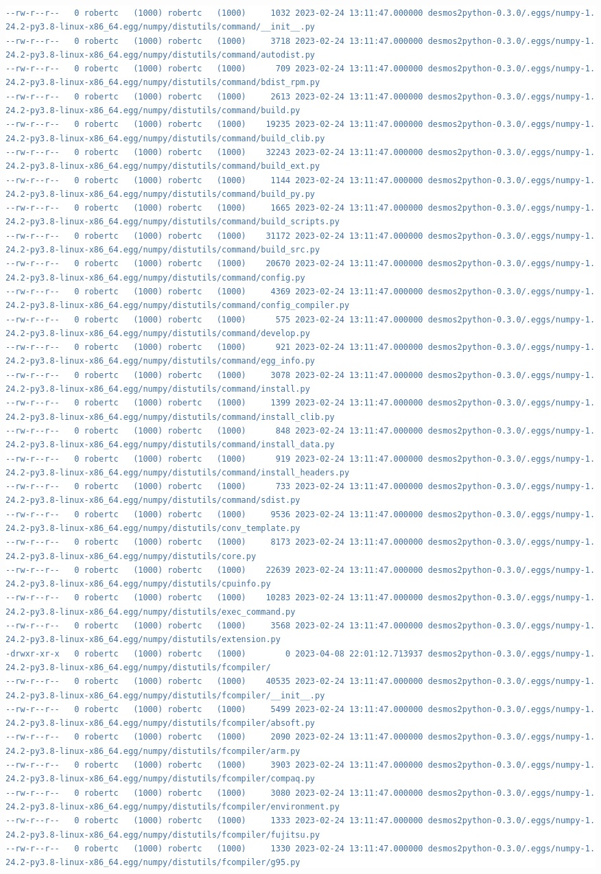 ```diff
--rw-r--r--   0 robertc   (1000) robertc   (1000)     1032 2023-02-24 13:11:47.000000 desmos2python-0.3.0/.eggs/numpy-1.24.2-py3.8-linux-x86_64.egg/numpy/distutils/command/__init__.py
--rw-r--r--   0 robertc   (1000) robertc   (1000)     3718 2023-02-24 13:11:47.000000 desmos2python-0.3.0/.eggs/numpy-1.24.2-py3.8-linux-x86_64.egg/numpy/distutils/command/autodist.py
--rw-r--r--   0 robertc   (1000) robertc   (1000)      709 2023-02-24 13:11:47.000000 desmos2python-0.3.0/.eggs/numpy-1.24.2-py3.8-linux-x86_64.egg/numpy/distutils/command/bdist_rpm.py
--rw-r--r--   0 robertc   (1000) robertc   (1000)     2613 2023-02-24 13:11:47.000000 desmos2python-0.3.0/.eggs/numpy-1.24.2-py3.8-linux-x86_64.egg/numpy/distutils/command/build.py
--rw-r--r--   0 robertc   (1000) robertc   (1000)    19235 2023-02-24 13:11:47.000000 desmos2python-0.3.0/.eggs/numpy-1.24.2-py3.8-linux-x86_64.egg/numpy/distutils/command/build_clib.py
--rw-r--r--   0 robertc   (1000) robertc   (1000)    32243 2023-02-24 13:11:47.000000 desmos2python-0.3.0/.eggs/numpy-1.24.2-py3.8-linux-x86_64.egg/numpy/distutils/command/build_ext.py
--rw-r--r--   0 robertc   (1000) robertc   (1000)     1144 2023-02-24 13:11:47.000000 desmos2python-0.3.0/.eggs/numpy-1.24.2-py3.8-linux-x86_64.egg/numpy/distutils/command/build_py.py
--rw-r--r--   0 robertc   (1000) robertc   (1000)     1665 2023-02-24 13:11:47.000000 desmos2python-0.3.0/.eggs/numpy-1.24.2-py3.8-linux-x86_64.egg/numpy/distutils/command/build_scripts.py
--rw-r--r--   0 robertc   (1000) robertc   (1000)    31172 2023-02-24 13:11:47.000000 desmos2python-0.3.0/.eggs/numpy-1.24.2-py3.8-linux-x86_64.egg/numpy/distutils/command/build_src.py
--rw-r--r--   0 robertc   (1000) robertc   (1000)    20670 2023-02-24 13:11:47.000000 desmos2python-0.3.0/.eggs/numpy-1.24.2-py3.8-linux-x86_64.egg/numpy/distutils/command/config.py
--rw-r--r--   0 robertc   (1000) robertc   (1000)     4369 2023-02-24 13:11:47.000000 desmos2python-0.3.0/.eggs/numpy-1.24.2-py3.8-linux-x86_64.egg/numpy/distutils/command/config_compiler.py
--rw-r--r--   0 robertc   (1000) robertc   (1000)      575 2023-02-24 13:11:47.000000 desmos2python-0.3.0/.eggs/numpy-1.24.2-py3.8-linux-x86_64.egg/numpy/distutils/command/develop.py
--rw-r--r--   0 robertc   (1000) robertc   (1000)      921 2023-02-24 13:11:47.000000 desmos2python-0.3.0/.eggs/numpy-1.24.2-py3.8-linux-x86_64.egg/numpy/distutils/command/egg_info.py
--rw-r--r--   0 robertc   (1000) robertc   (1000)     3078 2023-02-24 13:11:47.000000 desmos2python-0.3.0/.eggs/numpy-1.24.2-py3.8-linux-x86_64.egg/numpy/distutils/command/install.py
--rw-r--r--   0 robertc   (1000) robertc   (1000)     1399 2023-02-24 13:11:47.000000 desmos2python-0.3.0/.eggs/numpy-1.24.2-py3.8-linux-x86_64.egg/numpy/distutils/command/install_clib.py
--rw-r--r--   0 robertc   (1000) robertc   (1000)      848 2023-02-24 13:11:47.000000 desmos2python-0.3.0/.eggs/numpy-1.24.2-py3.8-linux-x86_64.egg/numpy/distutils/command/install_data.py
--rw-r--r--   0 robertc   (1000) robertc   (1000)      919 2023-02-24 13:11:47.000000 desmos2python-0.3.0/.eggs/numpy-1.24.2-py3.8-linux-x86_64.egg/numpy/distutils/command/install_headers.py
--rw-r--r--   0 robertc   (1000) robertc   (1000)      733 2023-02-24 13:11:47.000000 desmos2python-0.3.0/.eggs/numpy-1.24.2-py3.8-linux-x86_64.egg/numpy/distutils/command/sdist.py
--rw-r--r--   0 robertc   (1000) robertc   (1000)     9536 2023-02-24 13:11:47.000000 desmos2python-0.3.0/.eggs/numpy-1.24.2-py3.8-linux-x86_64.egg/numpy/distutils/conv_template.py
--rw-r--r--   0 robertc   (1000) robertc   (1000)     8173 2023-02-24 13:11:47.000000 desmos2python-0.3.0/.eggs/numpy-1.24.2-py3.8-linux-x86_64.egg/numpy/distutils/core.py
--rw-r--r--   0 robertc   (1000) robertc   (1000)    22639 2023-02-24 13:11:47.000000 desmos2python-0.3.0/.eggs/numpy-1.24.2-py3.8-linux-x86_64.egg/numpy/distutils/cpuinfo.py
--rw-r--r--   0 robertc   (1000) robertc   (1000)    10283 2023-02-24 13:11:47.000000 desmos2python-0.3.0/.eggs/numpy-1.24.2-py3.8-linux-x86_64.egg/numpy/distutils/exec_command.py
--rw-r--r--   0 robertc   (1000) robertc   (1000)     3568 2023-02-24 13:11:47.000000 desmos2python-0.3.0/.eggs/numpy-1.24.2-py3.8-linux-x86_64.egg/numpy/distutils/extension.py
-drwxr-xr-x   0 robertc   (1000) robertc   (1000)        0 2023-04-08 22:01:12.713937 desmos2python-0.3.0/.eggs/numpy-1.24.2-py3.8-linux-x86_64.egg/numpy/distutils/fcompiler/
--rw-r--r--   0 robertc   (1000) robertc   (1000)    40535 2023-02-24 13:11:47.000000 desmos2python-0.3.0/.eggs/numpy-1.24.2-py3.8-linux-x86_64.egg/numpy/distutils/fcompiler/__init__.py
--rw-r--r--   0 robertc   (1000) robertc   (1000)     5499 2023-02-24 13:11:47.000000 desmos2python-0.3.0/.eggs/numpy-1.24.2-py3.8-linux-x86_64.egg/numpy/distutils/fcompiler/absoft.py
--rw-r--r--   0 robertc   (1000) robertc   (1000)     2090 2023-02-24 13:11:47.000000 desmos2python-0.3.0/.eggs/numpy-1.24.2-py3.8-linux-x86_64.egg/numpy/distutils/fcompiler/arm.py
--rw-r--r--   0 robertc   (1000) robertc   (1000)     3903 2023-02-24 13:11:47.000000 desmos2python-0.3.0/.eggs/numpy-1.24.2-py3.8-linux-x86_64.egg/numpy/distutils/fcompiler/compaq.py
--rw-r--r--   0 robertc   (1000) robertc   (1000)     3080 2023-02-24 13:11:47.000000 desmos2python-0.3.0/.eggs/numpy-1.24.2-py3.8-linux-x86_64.egg/numpy/distutils/fcompiler/environment.py
--rw-r--r--   0 robertc   (1000) robertc   (1000)     1333 2023-02-24 13:11:47.000000 desmos2python-0.3.0/.eggs/numpy-1.24.2-py3.8-linux-x86_64.egg/numpy/distutils/fcompiler/fujitsu.py
--rw-r--r--   0 robertc   (1000) robertc   (1000)     1330 2023-02-24 13:11:47.000000 desmos2python-0.3.0/.eggs/numpy-1.24.2-py3.8-linux-x86_64.egg/numpy/distutils/fcompiler/g95.py
```